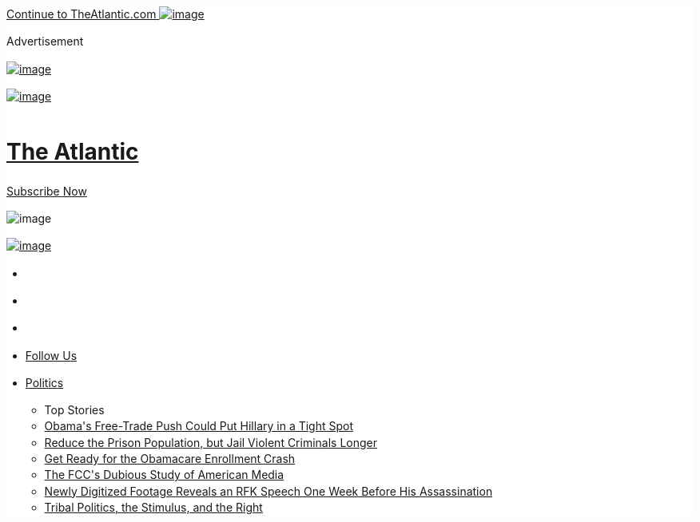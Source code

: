 [Continue to TheAtlantic.com
![image](//cdn.theatlantic.com/static/front/images/welcome-screens/arrow.png)](#)

Advertisement

[![image](http://pubads.g.doubleclick.net/gampad/ad?iu=%2F4624%2FTheAtlanticOnline%2Fchannel_business&t=by%3Ddon-peck%26iss%3D201312%26title%3Dtheyre-watching-you-at-work%26src%3Dmag%26pos%3Dwelcometest&sz=640x480&c=812021002&tile=2)](http://pubads.g.doubleclick.net/gampad/jump?iu=%2F4624%2FTheAtlanticOnline%2Fchannel_business&t=by%3Ddon-peck%26iss%3D201312%26title%3Dtheyre-watching-you-at-work%26src%3Dmag%26pos%3Dwelcometest&sz=640x480&c=812021002&tile=2)

[![image](http://pubads.g.doubleclick.net/gampad/ad?iu=%2F4624%2FTheAtlanticOnline%2Fchannel_business&t=by%3Ddon-peck%26iss%3D201312%26title%3Dtheyre-watching-you-at-work%26src%3Dmag%26pos%3Dtopleader%26dcopt%3Dist&sz=728x90%7C970x66%7C970x90%7C970x250&c=938558561&tile=1)](http://pubads.g.doubleclick.net/gampad/jump?iu=%2F4624%2FTheAtlanticOnline%2Fchannel_business&t=by%3Ddon-peck%26iss%3D201312%26title%3Dtheyre-watching-you-at-work%26src%3Dmag%26pos%3Dtopleader%26dcopt%3Dist&sz=728x90%7C970x66%7C970x90%7C970x250&c=938558561&tile=1)

[The Atlantic](/ "The Atlantic Home")
=====================================

[Subscribe
Now](https://ssl.palmcoastd.com/23301/apps/-164286?iKey=I**A2C)

![image](//cdn.theatlantic.com/static/newsroom/img/issues/2014/02/11/0314_Cover/medium.jpg?n0ua1m)

[![image](//cdn.theatlantic.com/static/front/images/promos/shop-atlantic.jpg)](http://www.zazzle.com/atlanticmedia)

-   [](http://www.linkedin.com/today/theatlantic.com)
-   [](https://twitter.com/theatlantic)
-   [](https://www.facebook.com/TheAtlantic)

-   [Follow Us](/follow-the-atlantic/)

-   [Politics](/politics/)
    -   Top Stories
    -   [Obama's Free-Trade Push Could Put Hillary in a Tight
        Spot](http://www.theatlantic.com/politics/archive/2014/02/how-obamas-free-trade-push-could-put-hillary-clinton-in-a-tight-spot/283958/)
    -   [Reduce the Prison Population, but Jail Violent Criminals
        Longer](http://www.theatlantic.com/politics/archive/2014/02/reduce-the-prison-population-but-jail-violent-criminals-longer/283990/)
    -   [Get Ready for the Obamacare Enrollment
        Crash](http://www.theatlantic.com/politics/archive/2014/02/get-ready-for-the-obamacare-enrollment-crash/283981/)
    -   [The FCC's Dubious Study of American
        Media](http://www.theatlantic.com/politics/archive/2014/02/the-fccs-dubious-study-of-american-media/283993/)
    -   [Newly Digitized Footage Reveals an RFK Speech One Week Before
        His
        Assassination](http://www.theatlantic.com/politics/archive/2014/02/newly-digitized-footage-reveals-an-rfk-speech-one-week-before-his-assassination/283971/)
    -   [Tribal Politics, the Stimulus, and the
        Right](http://www.theatlantic.com/politics/archive/2014/02/tribal-politics-the-stimulus-and-the-right/283961/)
